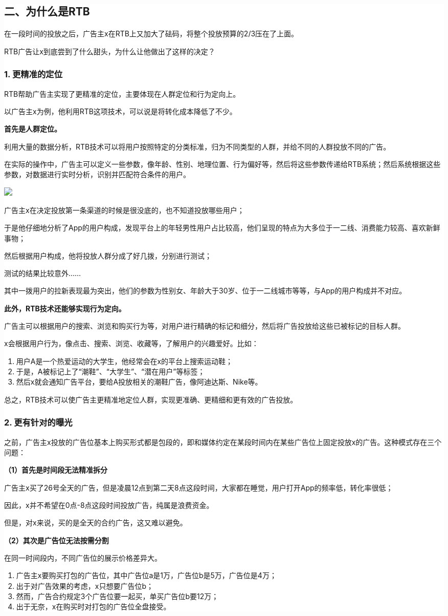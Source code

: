 ## 二、为什么是RTB

在一段时间的投放之后，广告主x在RTB上又加大了砝码，将整个投放预算的2/3压在了上面。

RTB广告让x到底尝到了什么甜头，为什么让他做出了这样的决定？

### 1\. 更精准的定位

RTB帮助广告主实现了更精准的定位，主要体现在人群定位和行为定向上。

以广告主x为例，他利用RTB这项技术，可以说是将转化成本降低了不少。

**首先是人群定位。**

利用大量的数据分析，RTB技术可以将用户按照特定的分类标准，归为不同类型的人群，并给不同的人群投放不同的广告。

在实际的操作中，广告主可以定义一些参数，像年龄、性别、地理位置、行为偏好等，然后将这些参数传递给RTB系统；然后系统根据这些参数，对数据进行实时分析，识别并匹配符合条件的用户。

![](https://image.yunyingpai.com/wp/2023/10/v2hFX504fw4hP0JP6Ztk.png)

广告主x在决定投放第一条渠道的时候是很没底的，也不知道投放哪些用户；

于是他仔细地分析了App的用户构成，发现平台上的年轻男性用户占比较高，他们呈现的特点为大多位于一二线、消费能力较高、喜欢新鲜事物；

然后根据用户构成，他将投放人群分成了好几拨，分别进行测试；

测试的结果比较意外……

其中一拨用户的拉新表现最为突出，他们的参数为性别女、年龄大于30岁、位于一二线城市等等，与App的用户构成并不对应。

**此外，RTB技术还能够实现行为定向。**

广告主可以根据用户的搜索、浏览和购买行为等，对用户进行精确的标记和细分，然后将广告投放给这些已被标记的目标人群。

x会根据用户行为，像点击、搜索、浏览、收藏等，了解用户的兴趣爱好。比如：

1.  用户A是一个热爱运动的大学生，他经常会在x的平台上搜索运动鞋；
2.  于是，A被标记上了“潮鞋”、“大学生”、“潜在用户”等标签；
3.  然后x就会通知广告平台，要给A投放相关的潮鞋广告，像阿迪达斯、Nike等。

总之，RTB技术可以使广告主更精准地定位人群，实现更准确、更精细和更有效的广告投放。

### 2\. 更有针对的曝光

之前，广告主x投放的广告位基本上购买形式都是包段的，即和媒体约定在某段时间内在某些广告位上固定投放x的广告。这种模式存在三个问题：

**（1）首先是时间段无法精准拆分**

广告主x买了26号全天的广告，但是凌晨12点到第二天8点这段时间，大家都在睡觉，用户打开App的频率低，转化率很低；

因此，x并不希望在0点-8点这段时间投放广告，纯属是浪费资金。

但是，对x来说，买的是全天的合约广告，这又难以避免。

**（2）其次是广告位无法按需分割**

在同一时间段内，不同广告位的展示价格差异大。

1.  广告主x要购买打包的广告位，其中广告位a是1万，广告位b是5万，广告位是4万；
2.  出于对广告效果的考虑，x只想要广告位b；
3.  然而，广告合约规定3个广告位要一起买，单买广告位b要12万；
4.  出于无奈，x在购买时对打包的广告位全盘接受。
